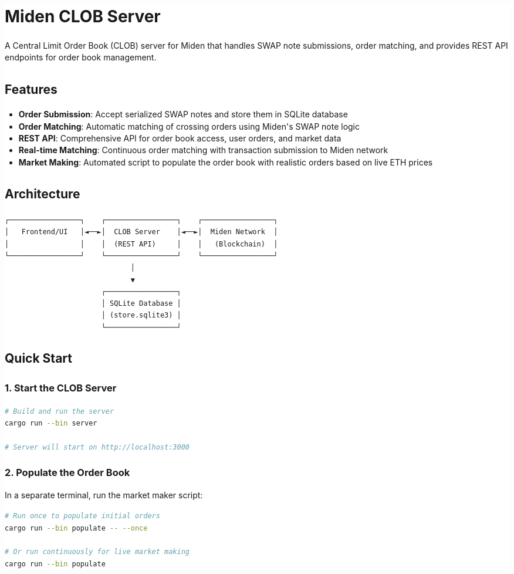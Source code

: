 # Miden CLOB Server

A Central Limit Order Book (CLOB) server for Miden that handles SWAP note submissions, order matching, and provides REST API endpoints for order book management.

## Features

- **Order Submission**: Accept serialized SWAP notes and store them in SQLite database
- **Order Matching**: Automatic matching of crossing orders using Miden's SWAP note logic
- **REST API**: Comprehensive API for order book access, user orders, and market data
- **Real-time Matching**: Continuous order matching with transaction submission to Miden network
- **Market Making**: Automated script to populate the order book with realistic orders based on live ETH prices

## Architecture

```
┌─────────────────┐    ┌─────────────────┐    ┌─────────────────┐
│   Frontend/UI   │◄──►│  CLOB Server    │◄──►│  Miden Network  │
│                 │    │  (REST API)     │    │   (Blockchain)  │
└─────────────────┘    └─────────────────┘    └─────────────────┘
                              │
                              ▼
                       ┌─────────────────┐
                       │ SQLite Database │
                       │ (store.sqlite3) │
                       └─────────────────┘
```

## Quick Start

### 1. Start the CLOB Server

```bash
# Build and run the server
cargo run --bin server

# Server will start on http://localhost:3000
```

### 2. Populate the Order Book

In a separate terminal, run the market maker script:

```bash
# Run once to populate initial orders
cargo run --bin populate -- --once

# Or run continuously for live market making
cargo run --bin populate
```
